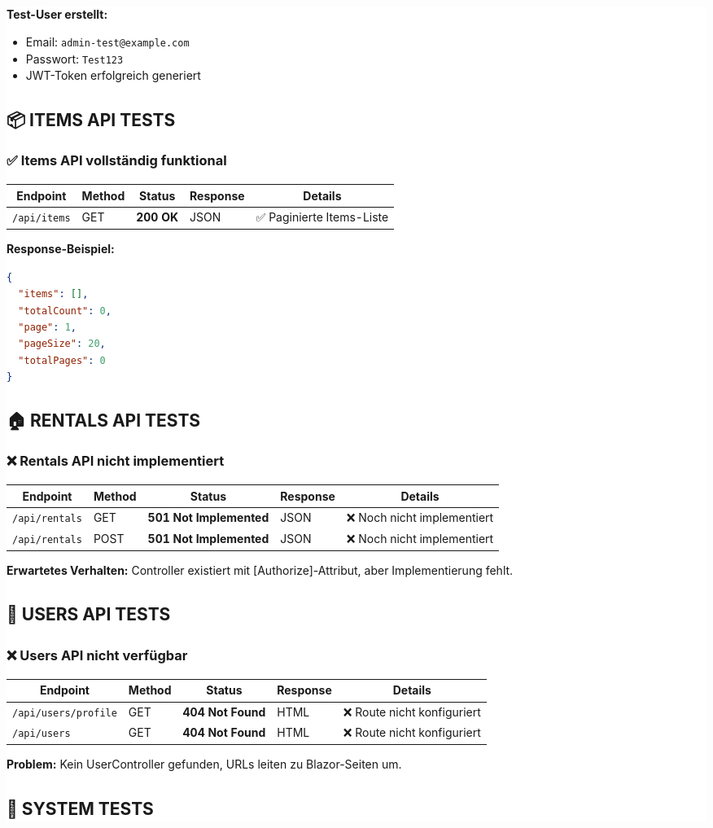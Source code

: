 **Test-User erstellt:**
- Email: `admin-test@example.com`
- Passwort: `Test123`
- JWT-Token erfolgreich generiert

## 📦 ITEMS API TESTS

### ✅ Items API vollständig funktional

| Endpoint | Method | Status | Response | Details |
|----------|--------|--------|----------|---------|
| `/api/items` | GET | **200 OK** | JSON | ✅ Paginierte Items-Liste |

**Response-Beispiel:**
```json
{
  "items": [],
  "totalCount": 0,
  "page": 1,
  "pageSize": 20,
  "totalPages": 0
}
```

## 🏠 RENTALS API TESTS

### ❌ Rentals API nicht implementiert

| Endpoint | Method | Status | Response | Details |
|----------|--------|--------|----------|---------|
| `/api/rentals` | GET | **501 Not Implemented** | JSON | ❌ Noch nicht implementiert |
| `/api/rentals` | POST | **501 Not Implemented** | JSON | ❌ Noch nicht implementiert |

**Erwartetes Verhalten:** Controller existiert mit [Authorize]-Attribut, aber Implementierung fehlt.

## 👥 USERS API TESTS

### ❌ Users API nicht verfügbar

| Endpoint | Method | Status | Response | Details |
|----------|--------|--------|----------|---------|
| `/api/users/profile` | GET | **404 Not Found** | HTML | ❌ Route nicht konfiguriert |
| `/api/users` | GET | **404 Not Found** | HTML | ❌ Route nicht konfiguriert |

**Problem:** Kein UserController gefunden, URLs leiten zu Blazor-Seiten um.

## 🔧 SYSTEM TESTS
